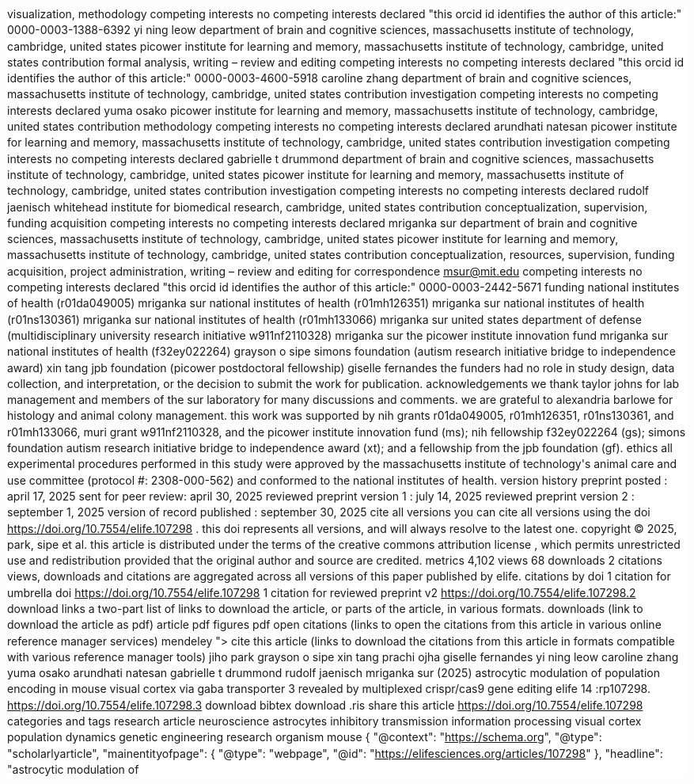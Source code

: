 visualization, methodology competing interests no competing interests declared "this orcid id identifies the author of this article:" 0000-0003-1388-6392 yi ning leow department of brain and cognitive sciences, massachusetts institute of technology, cambridge, united states picower institute for learning and memory, massachusetts institute of technology, cambridge, united states contribution formal analysis, writing – review and editing competing interests no competing interests declared "this orcid id identifies the author of this article:" 0000-0003-4600-5918 caroline zhang department of brain and cognitive sciences, massachusetts institute of technology, cambridge, united states contribution investigation competing interests no competing interests declared yuma osako picower institute for learning and memory, massachusetts institute of technology, cambridge, united states contribution methodology competing interests no competing interests declared arundhati natesan picower institute for learning and memory, massachusetts institute of technology, cambridge, united states contribution investigation competing interests no competing interests declared gabrielle t drummond department of brain and cognitive sciences, massachusetts institute of technology, cambridge, united states picower institute for learning and memory, massachusetts institute of technology, cambridge, united states contribution investigation competing interests no competing interests declared rudolf jaenisch whitehead institute for biomedical research, cambridge, united states contribution conceptualization, supervision, funding acquisition competing interests no competing interests declared mriganka sur department of brain and cognitive sciences, massachusetts institute of technology, cambridge, united states picower institute for learning and memory, massachusetts institute of technology, cambridge, united states contribution conceptualization, resources, supervision, funding acquisition, project administration, writing – review and editing for correspondence msur@mit.edu competing interests no competing interests declared "this orcid id identifies the author of this article:" 0000-0003-2442-5671 funding national institutes of health (r01da049005) mriganka sur national institutes of health (r01mh126351) mriganka sur national institutes of health (r01ns130361) mriganka sur national institutes of health (r01mh133066) mriganka sur united states department of defense (multidisciplinary university research initiative w911nf2110328) mriganka sur the picower institute innovation fund mriganka sur national institutes of health (f32ey022264) grayson o sipe simons foundation (autism research initiative bridge to independence award) xin tang jpb foundation (picower postdoctoral fellowship) giselle fernandes the funders had no role in study design, data collection, and interpretation, or the decision to submit the work for publication. acknowledgements we thank taylor johns for lab management and members of the sur laboratory for many discussions and comments. we are grateful to alexandria barlowe for histology and animal colony management. this work was supported by nih grants r01da049005, r01mh126351, r01ns130361, and r01mh133066, muri grant w911nf2110328, and the picower institute innovation fund (ms); nih fellowship f32ey022264 (gs); simons foundation autism research initiative bridge to independence award (xt); and a fellowship from the jpb foundation (gf). ethics all experimental procedures performed in this study were approved by the massachusetts institute of technology's animal care and use committee (protocol #: 2308-000-562) and conformed to the national institutes of health. version history preprint posted : april 17, 2025 sent for peer review: april 30, 2025 reviewed preprint version 1 : july 14, 2025 reviewed preprint version 2 : september 1, 2025 version of record published : september 30, 2025 cite all versions you can cite all versions using the doi https://doi.org/10.7554/elife.107298 . this doi represents all versions, and will always resolve to the latest one. copyright © 2025, park, sipe et al. this article is distributed under the terms of the creative commons attribution license , which permits unrestricted use and redistribution provided that the original author and source are credited. metrics 4,102 views 68 downloads 2 citations views, downloads and citations are aggregated across all versions of this paper published by elife. citations by doi 1 citation for umbrella doi https://doi.org/10.7554/elife.107298 1 citation for reviewed preprint v2 https://doi.org/10.7554/elife.107298.2 download links a two-part list of links to download the article, or parts of the article, in various formats. downloads (link to download the article as pdf) article pdf figures pdf open citations (links to open the citations from this article in various online reference manager services) mendeley "> cite this article (links to download the citations from this article in formats compatible with various reference manager tools) jiho park grayson o sipe xin tang prachi ojha giselle fernandes yi ning leow caroline zhang yuma osako arundhati natesan gabrielle t drummond rudolf jaenisch mriganka sur (2025) astrocytic modulation of population encoding in mouse visual cortex via gaba transporter 3 revealed by multiplexed crispr/cas9 gene editing elife 14 :rp107298. https://doi.org/10.7554/elife.107298.3 download bibtex download .ris share this article https://doi.org/10.7554/elife.107298 categories and tags research article neuroscience astrocytes inhibitory transmission information processing visual cortex population dynamics genetic engineering research organism mouse { "@context": "https://schema.org", "@type": "scholarlyarticle", "mainentityofpage": { "@type": "webpage", "@id": "https://elifesciences.org/articles/107298" }, "headline": "astrocytic modulation of